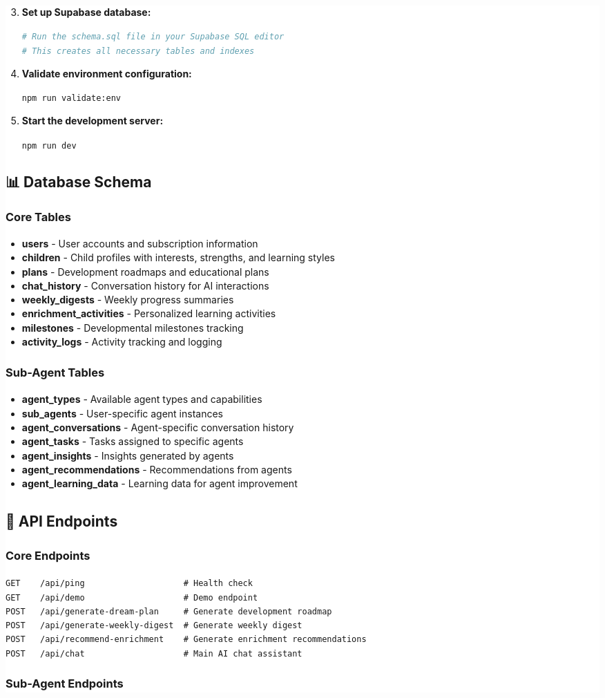 3. **Set up Supabase database:**
   ```bash
   # Run the schema.sql file in your Supabase SQL editor
   # This creates all necessary tables and indexes
   ```

4. **Validate environment configuration:**
   ```bash
   npm run validate:env
   ```

5. **Start the development server:**
   ```bash
   npm run dev
   ```

## 📊 Database Schema

### Core Tables

- **users** - User accounts and subscription information
- **children** - Child profiles with interests, strengths, and learning styles
- **plans** - Development roadmaps and educational plans
- **chat_history** - Conversation history for AI interactions
- **weekly_digests** - Weekly progress summaries
- **enrichment_activities** - Personalized learning activities
- **milestones** - Developmental milestones tracking
- **activity_logs** - Activity tracking and logging

### Sub-Agent Tables

- **agent_types** - Available agent types and capabilities
- **sub_agents** - User-specific agent instances
- **agent_conversations** - Agent-specific conversation history
- **agent_tasks** - Tasks assigned to specific agents
- **agent_insights** - Insights generated by agents
- **agent_recommendations** - Recommendations from agents
- **agent_learning_data** - Learning data for agent improvement

## 🔌 API Endpoints

### Core Endpoints

```
GET    /api/ping                    # Health check
GET    /api/demo                    # Demo endpoint
POST   /api/generate-dream-plan     # Generate development roadmap
POST   /api/generate-weekly-digest  # Generate weekly digest
POST   /api/recommend-enrichment    # Generate enrichment recommendations
POST   /api/chat                    # Main AI chat assistant
```

### Sub-Agent Endpoints
